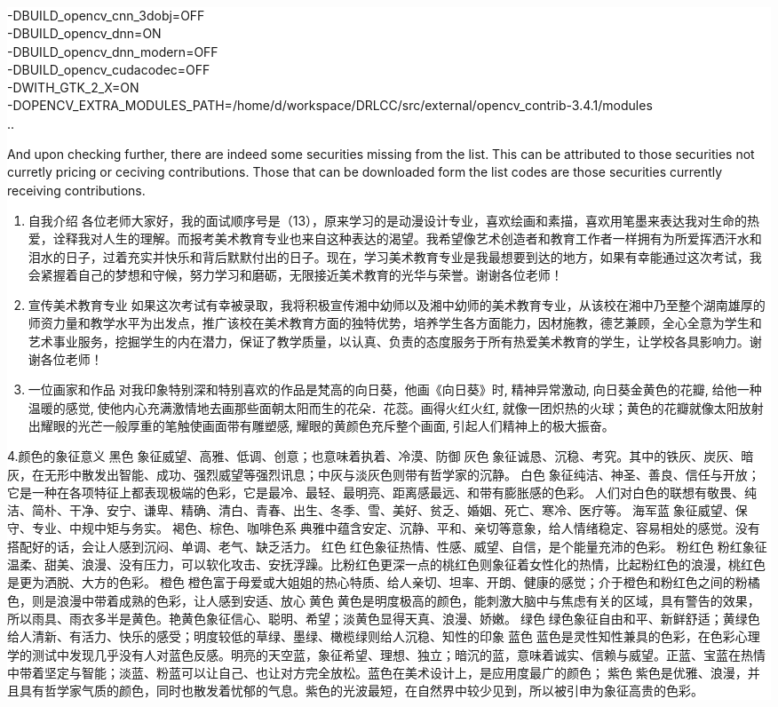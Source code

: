 -DBUILD_opencv_cnn_3dobj=OFF \
-DBUILD_opencv_dnn=ON \
-DBUILD_opencv_dnn_modern=OFF \
-DBUILD_opencv_cudacodec=OFF \
-DWITH_GTK_2_X=ON \
-DOPENCV_EXTRA_MODULES_PATH=/home/d/workspace/DRLCC/src/external/opencv_contrib-3.4.1/modules \
..


And upon checking further, there are indeed some securities missing from the list. This can be attributed to those securities not curretly pricing or ceciving contributions. Those that can be downloaded form the list codes are those securities currently receiving contributions.

1. 自我介绍
各位老师大家好，我的面试顺序号是（13），原来学习的是动漫设计专业，喜欢绘画和素描，喜欢用笔墨来表达我对生命的热爱，诠释我对人生的理解。而报考美术教育专业也来自这种表达的渴望。我希望像艺术创造者和教育工作者一样拥有为所爱挥洒汗水和泪水的日子，过着充实并快乐和背后默默付出的日子。现在，学习美术教育专业是我最想要到达的地方，如果有幸能通过这次考试，我会紧握着自己的梦想和守候，努力学习和磨砺，无限接近美术教育的光华与荣誉。谢谢各位老师！

2. 宣传美术教育专业
如果这次考试有幸被录取，我将积极宣传湘中幼师以及湘中幼师的美术教育专业，从该校在湘中乃至整个湖南雄厚的师资力量和教学水平为出发点，推广该校在美术教育方面的独特优势，培养学生各方面能力，因材施教，德艺兼顾，全心全意为学生和艺术事业服务，挖掘学生的内在潜力，保证了教学质量，以认真、负责的态度服务于所有热爱美术教育的学生，让学校各具影响力。谢谢各位老师！

3. 一位画家和作品
对我印象特别深和特别喜欢的作品是梵高的向日葵，他画《向日葵》时, 精神异常激动, 向日葵金黄色的花瓣, 给他一种温暖的感觉, 使他内心充满激情地去画那些面朝太阳而生的花朵．花蕊。画得火红火红, 就像一团炽热的火球；黄色的花瓣就像太阳放射出耀眼的光芒一般厚重的笔触使画面带有雕塑感, 耀眼的黄颜色充斥整个画面, 引起人们精神上的极大振奋。

4.颜色的象征意义
黑色
象征威望、高雅、低调、创意；也意味着执着、冷漠、防御
灰色
象征诚恳、沉稳、考究。其中的铁灰、炭灰、暗灰，在无形中散发出智能、成功、强烈威望等强烈讯息；中灰与淡灰色则带有哲学家的沉静。
白色
象征纯洁、神圣、善良、信任与开放；它是一种在各项特征上都表现极端的色彩，它是最冷、最轻、最明亮、距离感最远、和带有膨胀感的色彩。
人们对白色的联想有敬畏、纯洁、简朴、干净、安宁、谦卑、精确、清白、青春、出生、冬季、雪、美好、贫乏、婚姻、死亡、寒冷、医疗等。
海军蓝
象征威望、保守、专业、中规中矩与务实。
褐色、棕色、咖啡色系
典雅中蕴含安定、沉静、平和、亲切等意象，给人情绪稳定、容易相处的感觉。没有搭配好的话，会让人感到沉闷、单调、老气、缺乏活力。
红色
红色象征热情、性感、威望、自信，是个能量充沛的色彩。
粉红色
粉红象征温柔、甜美、浪漫、没有压力，可以软化攻击、安抚浮躁。比粉红色更深一点的桃红色则象征着女性化的热情，比起粉红色的浪漫，桃红色是更为洒脱、大方的色彩。
橙色
橙色富于母爱或大姐姐的热心特质、给人亲切、坦率、开朗、健康的感觉；介于橙色和粉红色之间的粉橘色，则是浪漫中带着成熟的色彩，让人感到安适、放心
黄色
黄色是明度极高的颜色，能刺激大脑中与焦虑有关的区域，具有警告的效果，所以雨具、雨衣多半是黄色。艳黄色象征信心、聪明、希望；淡黄色显得天真、浪漫、娇嫩。
绿色
绿色象征自由和平、新鲜舒适；黄绿色给人清新、有活力、快乐的感受；明度较低的草绿、墨绿、橄榄绿则给人沉稳、知性的印象
蓝色
蓝色是灵性知性兼具的色彩，在色彩心理学的测试中发现几乎没有人对蓝色反感。明亮的天空蓝，象征希望、理想、独立；暗沉的蓝，意味着诚实、信赖与威望。正蓝、宝蓝在热情中带着坚定与智能；淡蓝、粉蓝可以让自己、也让对方完全放松。蓝色在美术设计上，是应用度最广的颜色；
紫色
紫色是优雅、浪漫，并且具有哲学家气质的颜色，同时也散发着忧郁的气息。紫色的光波最短，在自然界中较少见到，所以被引申为象征高贵的色彩。

